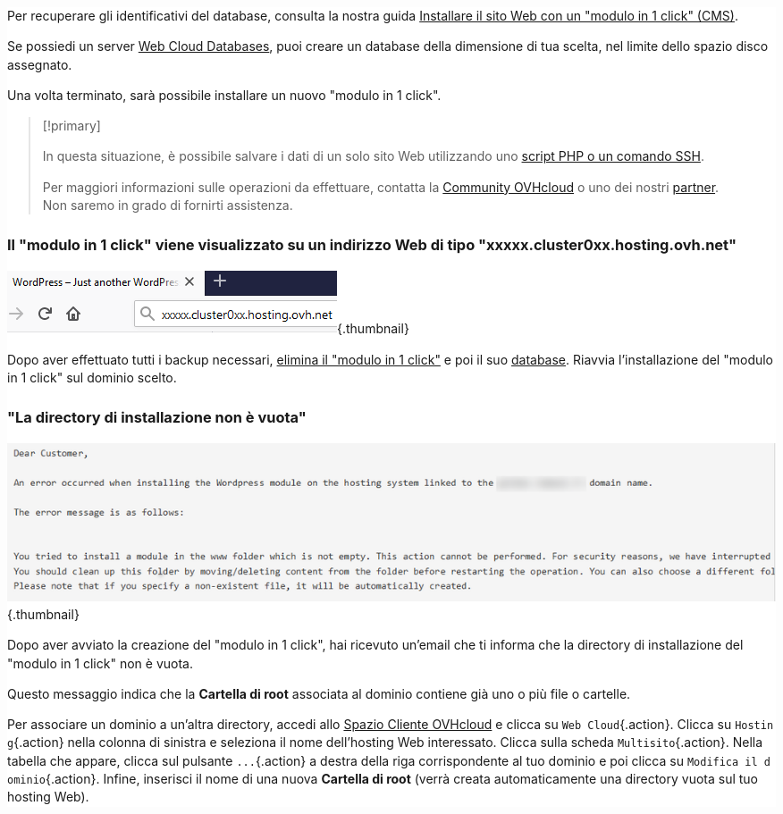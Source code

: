 Per recuperare gli identificativi del database, consulta la nostra guida [Installare il sito Web con un "modulo in 1 click" (CMS)](/pages/web_cloud/web_hosting/cms_install_1_click_modules).

Se possiedi un server [Web Cloud Databases](/pages/web_cloud/web_cloud_databases/starting_with_clouddb), puoi creare un database della dimensione di tua scelta, nel limite dello spazio disco assegnato.

Una volta terminato, sarà possibile installare un nuovo "modulo in 1 click".

> [!primary]
>
> In questa situazione, è possibile salvare i dati di un solo sito Web utilizzando uno [script PHP o un comando SSH](/pages/web_cloud/web_hosting/sql_database_export).
>
> Per maggiori informazioni sulle operazioni da effettuare, contatta la [Community OVHcloud](/links/community) o uno dei nostri [partner](/links/partner).<br>
> Non saremo in grado di fornirti assistenza.
>

### Il "modulo in 1 click" viene visualizzato su un indirizzo Web di tipo "xxxxx.cluster0xx.hosting.ovh.net"

![url-cluster](/pages/assets/screens/other/browsers/urls/url-cluster.png){.thumbnail}

Dopo aver effettuato tutti i backup necessari, [elimina il "modulo in 1 click"](#delete-the-module) e poi il suo [database](#delete-the-database). Riavvia l’installazione del "modulo in 1 click" sul dominio scelto.

### "La directory di installazione non è vuota"

![folder_not_empty](/pages/assets/screens/control_panel/product-selection/web-cloud/email-sending-to-customer/webhosting/folder-not-empty.png){.thumbnail}

Dopo aver avviato la creazione del "modulo in 1 click", hai ricevuto un’email che ti informa che la directory di installazione del "modulo in 1 click" non è vuota.

Questo messaggio indica che la **Cartella di root** associata al dominio contiene già uno o più file o cartelle.

Per associare un dominio a un’altra directory, accedi allo [Spazio Cliente OVHcloud](/links/manager) e clicca su `Web Cloud`{.action}. Clicca su `Hosting`{.action} nella colonna di sinistra e seleziona il nome dell’hosting Web interessato. Clicca sulla scheda `Multisito`{.action}. Nella tabella che appare, clicca sul pulsante `...`{.action} a destra della riga corrispondente al tuo dominio e poi clicca su `Modifica il dominio`{.action}. Infine, inserisci il nome di una nuova **Cartella di root** (verrà creata automaticamente una directory vuota sul tuo hosting Web).
